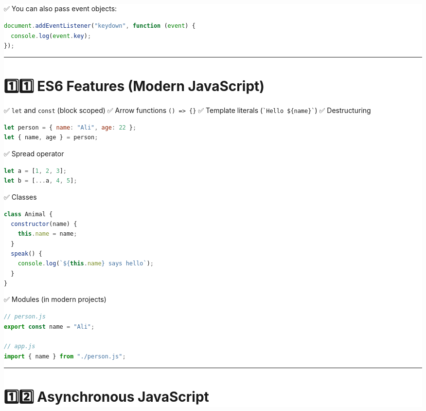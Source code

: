 ✅ You can also pass event objects:

```js
document.addEventListener("keydown", function (event) {
  console.log(event.key);
});
```

---

# 1️⃣1️⃣ ES6 Features (Modern JavaScript)

✅ `let` and `const` (block scoped)
✅ Arrow functions `() => {}`
✅ Template literals (`` `Hello ${name}` ``)
✅ Destructuring

```js
let person = { name: "Ali", age: 22 };
let { name, age } = person;
```

✅ Spread operator

```js
let a = [1, 2, 3];
let b = [...a, 4, 5];
```

✅ Classes

```js
class Animal {
  constructor(name) {
    this.name = name;
  }
  speak() {
    console.log(`${this.name} says hello`);
  }
}
```

✅ Modules (in modern projects)

```js
// person.js
export const name = "Ali";

// app.js
import { name } from "./person.js";
```

---

# 1️⃣2️⃣ Asynchronous JavaScript
